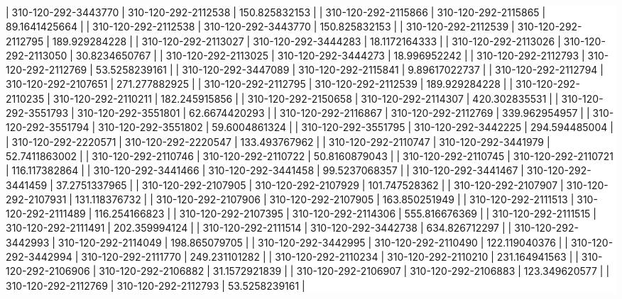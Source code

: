 | 310-120-292-3443770 | 310-120-292-2112538 | 150.825832153 |
| 310-120-292-2115866 | 310-120-292-2115865 | 89.1641425664 |
| 310-120-292-2112538 | 310-120-292-3443770 | 150.825832153 |
| 310-120-292-2112539 | 310-120-292-2112795 | 189.929284228 |
| 310-120-292-2113027 | 310-120-292-3444283 | 18.1172164333 |
| 310-120-292-2113026 | 310-120-292-2113050 | 30.8234650767 |
| 310-120-292-2113025 | 310-120-292-3444273 | 18.996952242 |
| 310-120-292-2112793 | 310-120-292-2112769 | 53.5258239161 |
| 310-120-292-3447089 | 310-120-292-2115841 | 9.89617022737 |
| 310-120-292-2112794 | 310-120-292-2107651 | 271.277882925 |
| 310-120-292-2112795 | 310-120-292-2112539 | 189.929284228 |
| 310-120-292-2110235 | 310-120-292-2110211 | 182.245915856 |
| 310-120-292-2150658 | 310-120-292-2114307 | 420.302835531 |
| 310-120-292-3551793 | 310-120-292-3551801 | 62.6674420293 |
| 310-120-292-2116867 | 310-120-292-2112769 | 339.962954957 |
| 310-120-292-3551794 | 310-120-292-3551802 | 59.6004861324 |
| 310-120-292-3551795 | 310-120-292-3442225 | 294.594485004 |
| 310-120-292-2220571 | 310-120-292-2220547 | 133.493767962 |
| 310-120-292-2110747 | 310-120-292-3441979 | 52.7411863002 |
| 310-120-292-2110746 | 310-120-292-2110722 | 50.8160879043 |
| 310-120-292-2110745 | 310-120-292-2110721 | 116.117382864 |
| 310-120-292-3441466 | 310-120-292-3441458 | 99.5237068357 |
| 310-120-292-3441467 | 310-120-292-3441459 | 37.2751337965 |
| 310-120-292-2107905 | 310-120-292-2107929 | 101.747528362 |
| 310-120-292-2107907 | 310-120-292-2107931 | 131.118376732 |
| 310-120-292-2107906 | 310-120-292-2107905 | 163.850251949 |
| 310-120-292-2111513 | 310-120-292-2111489 | 116.254166823 |
| 310-120-292-2107395 | 310-120-292-2114306 | 555.816676369 |
| 310-120-292-2111515 | 310-120-292-2111491 | 202.359994124 |
| 310-120-292-2111514 | 310-120-292-3442738 | 634.826712297 |
| 310-120-292-3442993 | 310-120-292-2114049 | 198.865079705 |
| 310-120-292-3442995 | 310-120-292-2110490 | 122.119040376 |
| 310-120-292-3442994 | 310-120-292-2111770 | 249.231101282 |
| 310-120-292-2110234 | 310-120-292-2110210 | 231.164941563 |
| 310-120-292-2106906 | 310-120-292-2106882 | 31.1572921839 |
| 310-120-292-2106907 | 310-120-292-2106883 | 123.349620577 |
| 310-120-292-2112769 | 310-120-292-2112793 | 53.5258239161 |